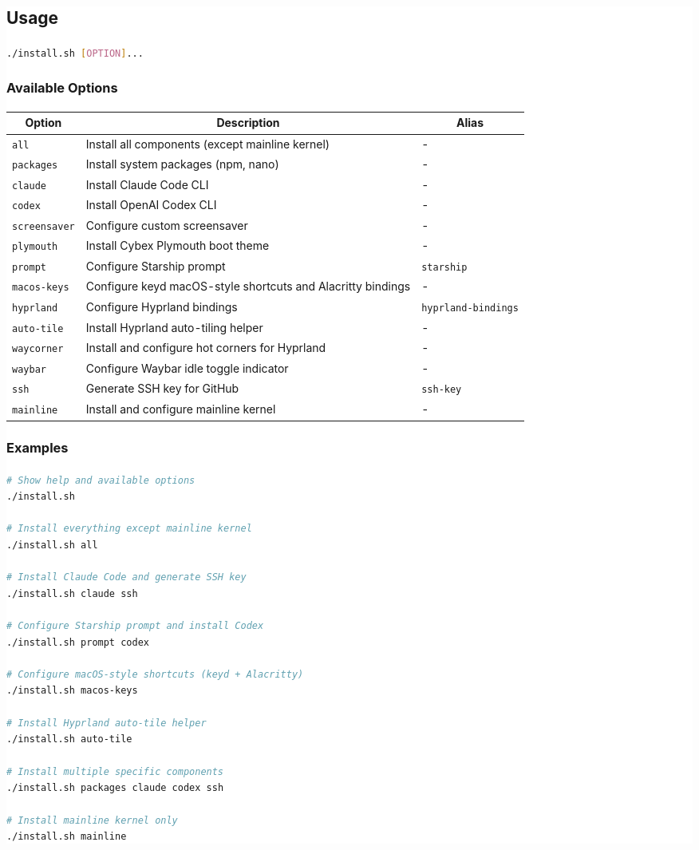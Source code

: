 ## Usage

```bash
./install.sh [OPTION]...
```

### Available Options

| Option | Description | Alias |
|--------|-------------|-------|
| `all` | Install all components (except mainline kernel) | - |
| `packages` | Install system packages (npm, nano) | - |
| `claude` | Install Claude Code CLI | - |
| `codex` | Install OpenAI Codex CLI | - |
| `screensaver` | Configure custom screensaver | - |
| `plymouth` | Install Cybex Plymouth boot theme | - |
| `prompt` | Configure Starship prompt | `starship` |
| `macos-keys` | Configure keyd macOS-style shortcuts and Alacritty bindings | - |
| `hyprland` | Configure Hyprland bindings | `hyprland-bindings` |
| `auto-tile` | Install Hyprland auto-tiling helper | - |
| `waycorner` | Install and configure hot corners for Hyprland | - |
| `waybar` | Configure Waybar idle toggle indicator | - |
| `ssh` | Generate SSH key for GitHub | `ssh-key` |
| `mainline` | Install and configure mainline kernel | - |

### Examples

```bash
# Show help and available options
./install.sh

# Install everything except mainline kernel
./install.sh all

# Install Claude Code and generate SSH key
./install.sh claude ssh

# Configure Starship prompt and install Codex
./install.sh prompt codex

# Configure macOS-style shortcuts (keyd + Alacritty)
./install.sh macos-keys

# Install Hyprland auto-tile helper
./install.sh auto-tile

# Install multiple specific components
./install.sh packages claude codex ssh

# Install mainline kernel only
./install.sh mainline
```
